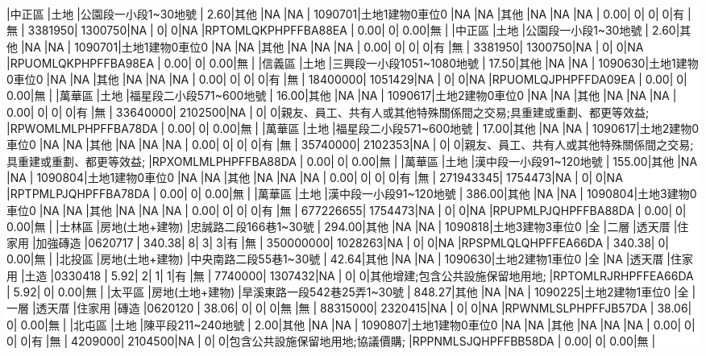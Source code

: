|中正區   |土地            |公園段一小段1~30地號                 |                   2.60|其他             |NA                 |NA                 |    1090701|土地1建物0車位0  |NA       |NA       |其他       |NA             |NA             |NA           |                   0.00|               0|               0|               0|有                |無           |     3381950|        1300750|NA       |                        0|          0|NA                                                                 |RPTOMLQKPHPFFBA88EA |       0.00|            0|     0.00|無   |
|中正區   |土地            |公園段一小段1~30地號                 |                   2.60|其他             |NA                 |NA                 |    1090701|土地1建物0車位0  |NA       |NA       |其他       |NA             |NA             |NA           |                   0.00|               0|               0|               0|有                |無           |     3381950|        1300750|NA       |                        0|          0|NA                                                                 |RPUOMLQKPHPFFBA98EA |       0.00|            0|     0.00|無   |
|信義區   |土地            |三興段一小段1051~1080地號            |                  17.50|其他             |NA                 |NA                 |    1090630|土地1建物0車位0  |NA       |NA       |其他       |NA             |NA             |NA           |                   0.00|               0|               0|               0|有                |無           |    18400000|        1051429|NA       |                        0|          0|NA                                                                 |RPUOMLQJPHPFFDA09EA |       0.00|            0|     0.00|無   |
|萬華區   |土地            |福星段二小段571~600地號              |                  16.00|其他             |NA                 |NA                 |    1090617|土地2建物0車位0  |NA       |NA       |其他       |NA             |NA             |NA           |                   0.00|               0|               0|               0|有                |無           |    33640000|        2102500|NA       |                        0|          0|親友、員工、共有人或其他特殊關係間之交易;具重建或重劃、都更等效益; |RPWOMLMLPHPFFBA78DA |       0.00|            0|     0.00|無   |
|萬華區   |土地            |福星段二小段571~600地號              |                  17.00|其他             |NA                 |NA                 |    1090617|土地2建物0車位0  |NA       |NA       |其他       |NA             |NA             |NA           |                   0.00|               0|               0|               0|有                |無           |    35740000|        2102353|NA       |                        0|          0|親友、員工、共有人或其他特殊關係間之交易;具重建或重劃、都更等效益; |RPXOMLMLPHPFFBA88DA |       0.00|            0|     0.00|無   |
|萬華區   |土地            |漢中段一小段91~120地號               |                 155.00|其他             |NA                 |NA                 |    1090804|土地1建物0車位0  |NA       |NA       |其他       |NA             |NA             |NA           |                   0.00|               0|               0|               0|有                |無           |   271943345|        1754473|NA       |                        0|          0|NA                                                                 |RPTPMLPJQHPFFBA78DA |       0.00|            0|     0.00|無   |
|萬華區   |土地            |漢中段一小段91~120地號               |                 386.00|其他             |NA                 |NA                 |    1090804|土地3建物0車位0  |NA       |NA       |其他       |NA             |NA             |NA           |                   0.00|               0|               0|               0|有                |無           |   677226655|        1754473|NA       |                        0|          0|NA                                                                 |RPUPMLPJQHPFFBA88DA |       0.00|            0|     0.00|無   |
|士林區   |房地(土地+建物) |忠誠路二段166巷1~30號                |                 294.00|其他             |NA                 |NA                 |    1090818|土地3建物3車位0  |全       |二層     |透天厝     |住家用         |加強磚造       |0620717      |                 340.38|               8|               3|               3|有                |無           |   350000000|        1028263|NA       |                        0|          0|NA                                                                 |RPSPMLQLQHPFFEA66DA |     340.38|            0|     0.00|無   |
|北投區   |房地(土地+建物) |中央南路二段55巷1~30號               |                  42.64|其他             |NA                 |NA                 |    1090630|土地2建物1車位0  |全       |NA       |透天厝     |住家用         |土造           |0330418      |                   5.92|               2|               1|               1|有                |無           |     7740000|        1307432|NA       |                        0|          0|其他增建;包含公共設施保留地用地;                                   |RPTOMLRJRHPFFEA66DA |       5.92|            0|     0.00|無   |
|太平區   |房地(土地+建物) |旱溪東路一段542巷25弄1~30號          |                 848.27|其他             |NA                 |NA                 |    1090225|土地2建物1車位0  |全       |一層     |透天厝     |住家用         |磚造           |0620120      |                  38.06|               0|               0|               0|無                |無           |    88315000|        2320415|NA       |                        0|          0|NA                                                                 |RPWNMLSLPHPFFJB57DA |      38.06|            0|     0.00|無   |
|北屯區   |土地            |陳平段211~240地號                    |                   2.00|其他             |NA                 |NA                 |    1090807|土地1建物0車位0  |NA       |NA       |其他       |NA             |NA             |NA           |                   0.00|               0|               0|               0|有                |無           |     4209000|        2104500|NA       |                        0|          0|包含公共設施保留地用地;協議價購;                                   |RPPNMLSJQHPFFBB58DA |       0.00|            0|     0.00|無   |